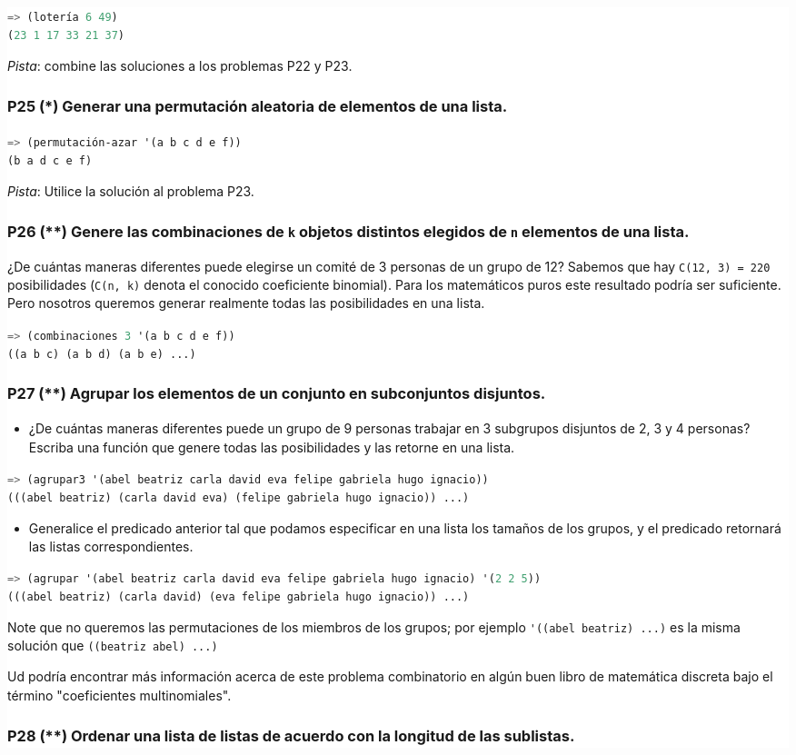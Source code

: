 ```lisp
=> (lotería 6 49)
(23 1 17 33 21 37)
```

*Pista*: combine las soluciones a los problemas P22 y P23.

### P25 (*) Generar una permutación aleatoria de elementos de una lista.

```lisp
=> (permutación-azar '(a b c d e f))
(b a d c e f)
```

*Pista*: Utilice la solución al problema P23.

### P26 (**) Genere las combinaciones de `k` objetos distintos elegidos de `n` elementos de una lista.

¿De cuántas maneras diferentes puede elegirse un comité de 3 personas de un grupo de 12? Sabemos que hay `C(12, 3) = 220` posibilidades (`C(n, k)` denota el conocido coeficiente binomial). Para los matemáticos puros este resultado podría ser suficiente. Pero nosotros queremos generar realmente todas las posibilidades en una lista.

```lisp
=> (combinaciones 3 '(a b c d e f))
((a b c) (a b d) (a b e) ...)
```

### P27  (**) Agrupar los elementos de un conjunto en subconjuntos disjuntos.

* ¿De cuántas maneras diferentes puede un grupo de 9 personas trabajar en 3 subgrupos disjuntos de 2, 3 y 4 personas? Escriba una función que genere todas las posibilidades y las retorne en una lista.

```lisp
=> (agrupar3 '(abel beatriz carla david eva felipe gabriela hugo ignacio))
(((abel beatriz) (carla david eva) (felipe gabriela hugo ignacio)) ...)
```

* Generalice el predicado anterior tal que podamos especificar en una lista los tamaños de los grupos, y el predicado retornará las listas correspondientes.

```lisp
=> (agrupar '(abel beatriz carla david eva felipe gabriela hugo ignacio) '(2 2 5))
(((abel beatriz) (carla david) (eva felipe gabriela hugo ignacio)) ...)
```

Note que no queremos las permutaciones de los miembros de los grupos; por ejemplo `'((abel beatriz) ...)` es la misma solución que `((beatriz abel) ...)`

Ud podría encontrar más información acerca de este problema combinatorio en algún buen libro de matemática discreta bajo el término "coeficientes multinomiales".

### P28 (**) Ordenar una lista de listas de acuerdo con la longitud de las sublistas.

